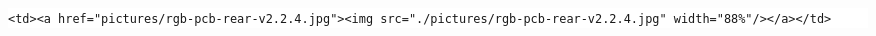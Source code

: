    <td><a href="pictures/rgb-pcb-rear-v2.2.4.jpg"><img src="./pictures/rgb-pcb-rear-v2.2.4.jpg" width="88%"/></a></td>
  </tr>
  <tr>